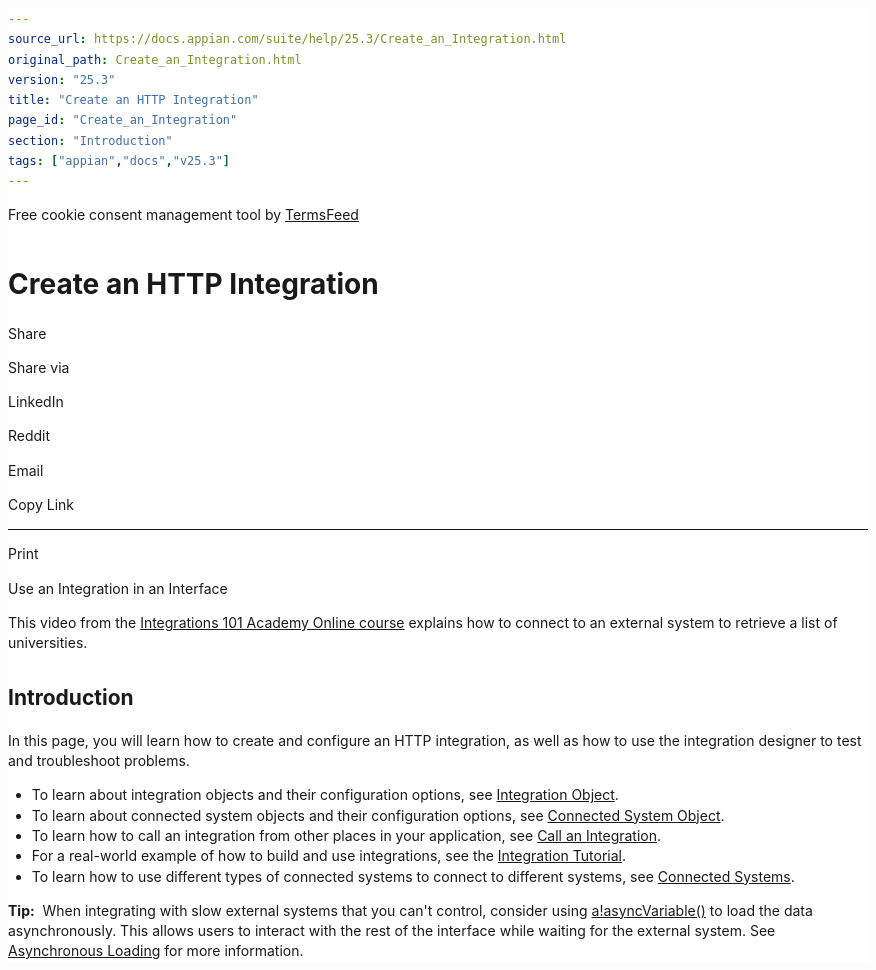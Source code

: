 ```yaml
---
source_url: https://docs.appian.com/suite/help/25.3/Create_an_Integration.html
original_path: Create_an_Integration.html
version: "25.3"
title: "Create an HTTP Integration"
page_id: "Create_an_Integration"
section: "Introduction"
tags: ["appian","docs","v25.3"]
---
```



Free cookie consent management tool by [TermsFeed](https://www.termsfeed.com/)

# Create an HTTP Integration

Share

Share via

LinkedIn

Reddit

Email

Copy Link

* * *

Print

Use an Integration in an Interface

This video from the [Integrations 101 Academy Online course](https://academy.appian.com/#/online-courses/edc9b638-b053-438d-957d-e3db00012372) explains how to connect to an external system to retrieve a list of universities.

## Introduction

In this page, you will learn how to create and configure an HTTP integration, as well as how to use the integration designer to test and troubleshoot problems.

-   To learn about integration objects and their configuration options, see [Integration Object](Integration_Object.html).
-   To learn about connected system objects and their configuration options, see [Connected System Object](Connected_System_Object.html).
-   To learn how to call an integration from other places in your application, see [Call an Integration](Call_an_Integration.html).
-   For a real-world example of how to build and use integrations, see the [Integration Tutorial](Integration_Tutorial.html).
-   To learn how to use different types of connected systems to connect to different systems, see [Connected Systems](Connected_System.html).

**Tip:**  When integrating with slow external systems that you can't control, consider using [a!asyncVariable()](fnc_evaluation_a_asyncvariable.html) to load the data asynchronously. This allows users to interact with the rest of the interface while waiting for the external system. See [Asynchronous Loading](async_loading.html) for more information.
